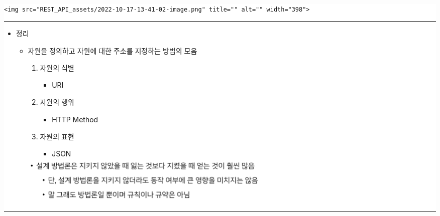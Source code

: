    <img src="REST_API_assets/2022-10-17-13-41-02-image.png" title="" alt="" width="398">

---

- 정리
  
  - 자원을 정의하고 자원에 대한 주소를 지정하는 방법의 모음
    
    1. 자원의 식별
       
       - URI
    
    2. 자원의 행위
       
       - HTTP Method
    
    3. 자원의 표현
       
       - JSON
    
    <img src="REST_API_assets/2022-10-17-13-42-27-image.png" title="" alt="" width="464">

---